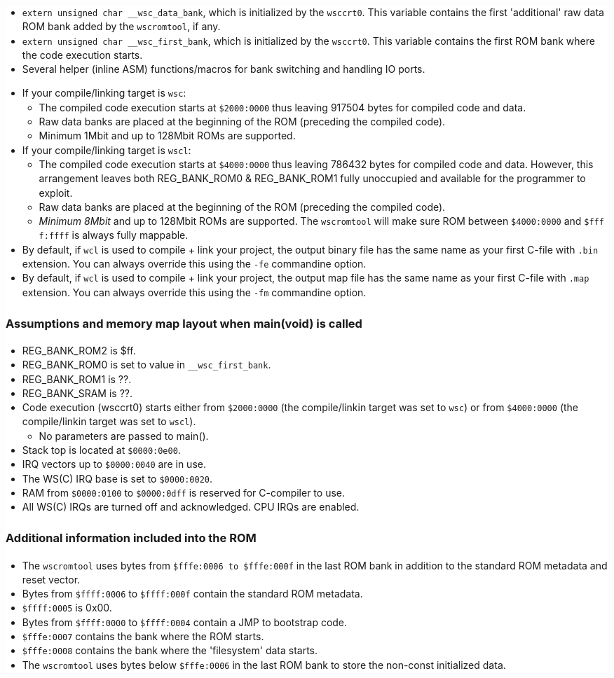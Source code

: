   - `extern unsigned char __wsc_data_bank`, which is initialized by the `wsccrt0`. This variable contains the first 'additional' raw data ROM bank added by the `wscromtool`, if any.
  - `extern unsigned char __wsc_first_bank`, which is initialized by the `wsccrt0`. This variable contains the first ROM bank where the code execution starts.
  - Several helper (inline ASM) functions/macros for bank switching and handling IO ports.
* If your compile/linking target is `wsc`:
  - The compiled code execution starts at `$2000:0000` thus leaving 917504 bytes for compiled code and data.
  - Raw data banks are placed at the beginning of the ROM (preceding the compiled code).
  - Minimum 1Mbit and up to 128Mbit ROMs are supported.
* If your compile/linking target is `wscl`:
  - The compiled code execution starts at `$4000:0000` thus leaving 786432 bytes for compiled code and data. However, this arrangement leaves both REG_BANK_ROM0 & REG_BANK_ROM1 fully unoccupied and available for the programmer to exploit.
  - Raw data banks are placed at the beginning of the ROM (preceding the compiled code).
  - *Minimum 8Mbit* and up to 128Mbit ROMs are supported. The `wscromtool` will make sure ROM between `$4000:0000` and `$ffff:ffff` is always fully mappable.
* By default, if `wcl` is used to compile + link your project, the output binary file has the same name as your first C-file with `.bin` extension. You can always override this using the `-fe` commandine option.
* By default, if `wcl` is used to compile + link your project, the output map file has the same name as your first C-file with `.map` extension. You can always override this using the `-fm` commandine option.


### Assumptions and memory map layout when main(void) is called ###
* REG_BANK_ROM2 is $ff.
* REG_BANK_ROM0 is set to value in `__wsc_first_bank`.
* REG_BANK_ROM1 is ??.
* REG_BANK_SRAM is ??.
* Code execution (wsccrt0) starts either from `$2000:0000` (the compile/linkin target was set to `wsc`) or from `$4000:0000` (the compile/linkin target was set to `wscl`).
  - No parameters are passed to main().
* Stack top is located at `$0000:0e00`.
* IRQ vectors up to `$0000:0040` are in use.
* The WS(C) IRQ base is set to `$0000:0020`.
* RAM from `$0000:0100` to `$0000:0dff` is reserved for C-compiler to use.
* All WS(C) IRQs are turned off and acknowledged. CPU IRQs are enabled. 

### Additional information included into the ROM ###
* The `wscromtool` uses bytes from `$fffe:0006 to $fffe:000f` in the last ROM bank in addition to the standard ROM metadata and reset vector.
* Bytes from `$ffff:0006` to `$ffff:000f` contain the standard ROM metadata. 
* `$ffff:0005` is 0x00.
* Bytes from `$ffff:0000` to `$ffff:0004` contain a JMP to bootstrap code. 
* `$fffe:0007` contains the bank where the ROM starts.
* `$fffe:0008` contains the bank where the 'filesystem' data starts.
* The `wscromtool` uses bytes below `$fffe:0006` in the last ROM bank to store the non-const initialized data.

